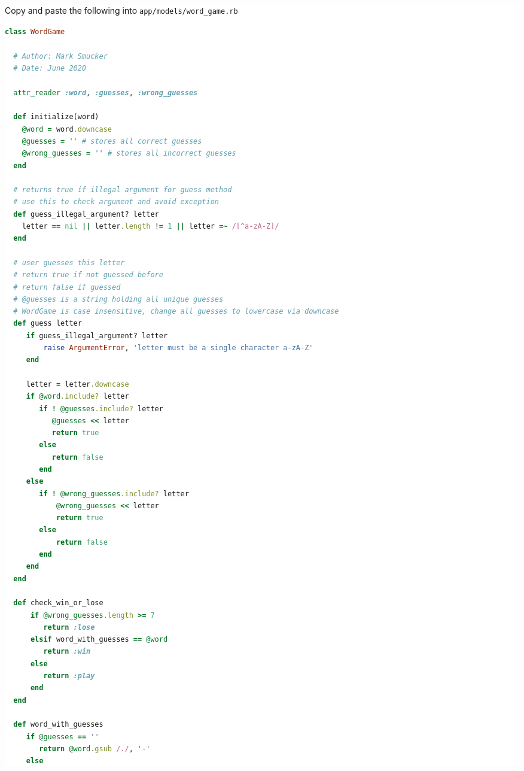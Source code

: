 Copy and paste the following into `app/models/word_game.rb`

```ruby
class WordGame

  # Author: Mark Smucker
  # Date: June 2020

  attr_reader :word, :guesses, :wrong_guesses
    
  def initialize(word)
    @word = word.downcase
    @guesses = '' # stores all correct guesses
    @wrong_guesses = '' # stores all incorrect guesses
  end  
  
  # returns true if illegal argument for guess method
  # use this to check argument and avoid exception
  def guess_illegal_argument? letter
    letter == nil || letter.length != 1 || letter =~ /[^a-zA-Z]/
  end
    
  # user guesses this letter
  # return true if not guessed before
  # return false if guessed
  # @guesses is a string holding all unique guesses
  # WordGame is case insensitive, change all guesses to lowercase via downcase
  def guess letter
     if guess_illegal_argument? letter
         raise ArgumentError, 'letter must be a single character a-zA-Z'
     end
      
     letter = letter.downcase
     if @word.include? letter
        if ! @guesses.include? letter 
           @guesses << letter
           return true 
        else
           return false
        end
     else
        if ! @wrong_guesses.include? letter
            @wrong_guesses << letter
            return true
        else
            return false
        end
     end
  end
    
  def check_win_or_lose
      if @wrong_guesses.length >= 7
         return :lose
      elsif word_with_guesses == @word 
         return :win
      else
         return :play
      end
  end
    
  def word_with_guesses
     if @guesses == ''
        return @word.gsub /./, '-'
     else
```
